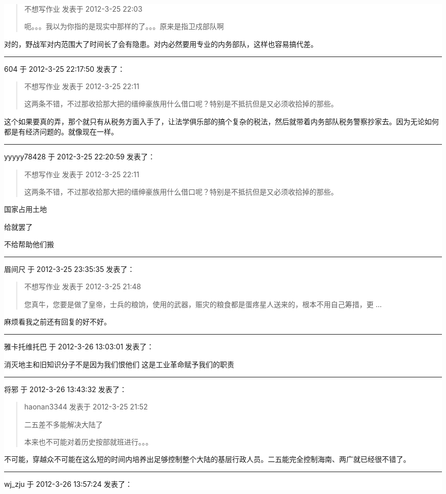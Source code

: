 > 不想写作业 发表于 2012-3-25 22:03
>
> 呃。。。我以为你指的是现实中那样的了。。。原来是指卫戍部队啊

对的，野战军对内范围大了时间长了会有隐患。对内必然要用专业的内务部队，这样也容易搞代差。

---

604 于 2012-3-25 22:17:50 发表了：

> 不想写作业 发表于 2012-3-25 22:11
>
> 这两条不错，不过那收拾那大把的缙绅豪族用什么借口呢？特别是不抵抗但是又必须收拾掉的那些。

这个如果要真的弄，那个就只有从税务方面入手了，让法学俱乐部的搞个复杂的税法，然后就带着内务部队税务警察抄家去。因为无论如何都是有经济问题的。就像现在一样。

---

yyyyy78428 于 2012-3-25 22:20:59 发表了：

> 不想写作业 发表于 2012-3-25 22:11
>
> 这两条不错，不过那收拾那大把的缙绅豪族用什么借口呢？特别是不抵抗但是又必须收拾掉的那些。

国家占用土地

给就罢了

不给帮助他们搬

---

眉间尺 于 2012-3-25 23:35:35 发表了：

> 不想写作业 发表于 2012-3-25 21:48
>
> 您真牛，您要是做了皇帝，士兵的粮饷，使用的武器，赈灾的粮食都是蛋疼星人送来的，根本不用自己筹措，更 ...

麻烦看我之前还有回复的好不好。

---

雅卡托维托巴 于 2012-3-26 13:03:01 发表了：

消灭地主和旧知识分子不是因为我们恨他们 这是工业革命赋予我们的职责

---

将邪 于 2012-3-26 13:43:32 发表了：

> haonan3344 发表于 2012-3-25 21:52
>
> 二五差不多能解决大陆了
>
> 本来也不可能对着历史按部就班进行。。。

不可能，穿越众不可能在这么短的时间内培养出足够控制整个大陆的基层行政人员。二五能完全控制海南、两广就已经很不错了。

---

wj_zju 于 2012-3-26 13:57:24 发表了：
